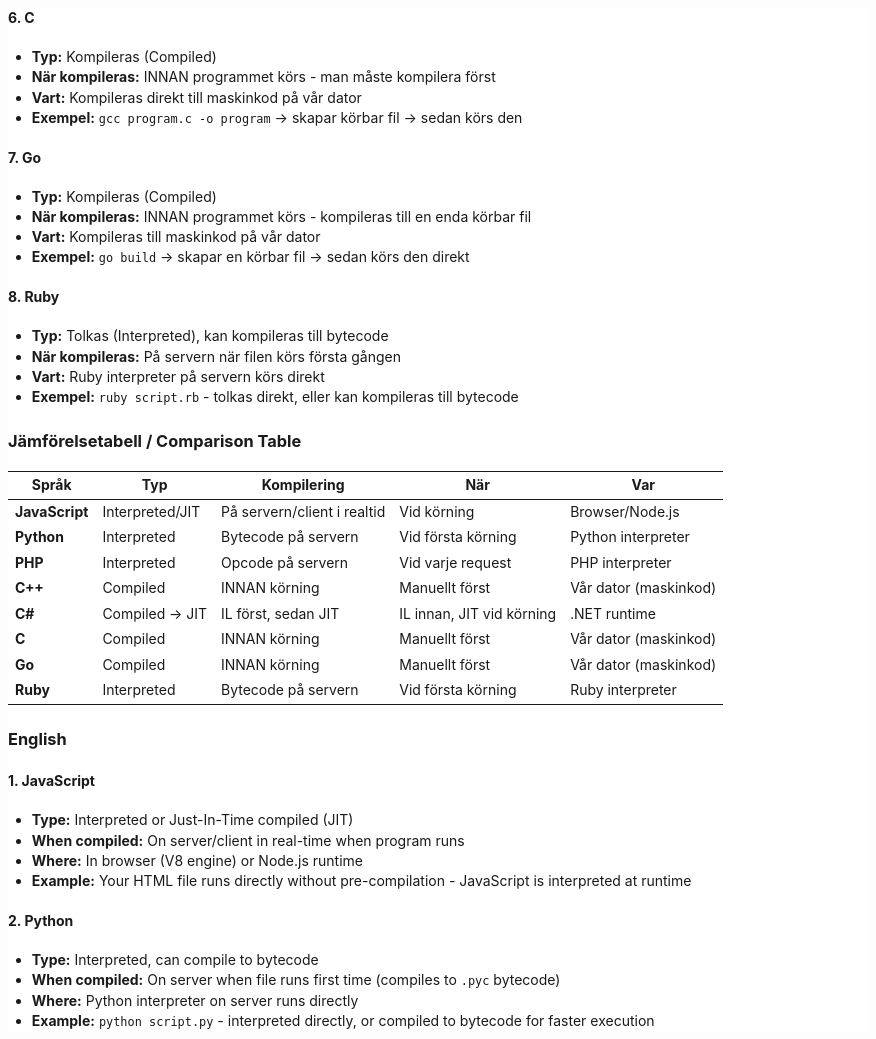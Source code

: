 #### 6. **C**
- **Typ:** Kompileras (Compiled)
- **När kompileras:** INNAN programmet körs - man måste kompilera först
- **Vart:** Kompileras direkt till maskinkod på vår dator
- **Exempel:** `gcc program.c -o program` → skapar körbar fil → sedan körs den

#### 7. **Go**
- **Typ:** Kompileras (Compiled)
- **När kompileras:** INNAN programmet körs - kompileras till en enda körbar fil
- **Vart:** Kompileras till maskinkod på vår dator
- **Exempel:** `go build` → skapar en körbar fil → sedan körs den direkt

#### 8. **Ruby**
- **Typ:** Tolkas (Interpreted), kan kompileras till bytecode
- **När kompileras:** På servern när filen körs första gången
- **Vart:** Ruby interpreter på servern körs direkt
- **Exempel:** `ruby script.rb` - tolkas direkt, eller kan kompileras till bytecode

### Jämförelsetabell / Comparison Table

| Språk | Typ | Kompilering | När | Var |
|-------|-----|-------------|-----|-----|
| **JavaScript** | Interpreted/JIT | På servern/client i realtid | Vid körning | Browser/Node.js |
| **Python** | Interpreted | Bytecode på servern | Vid första körning | Python interpreter |
| **PHP** | Interpreted | Opcode på servern | Vid varje request | PHP interpreter |
| **C++** | Compiled | INNAN körning | Manuellt först | Vår dator (maskinkod) |
| **C#** | Compiled → JIT | IL först, sedan JIT | IL innan, JIT vid körning | .NET runtime |
| **C** | Compiled | INNAN körning | Manuellt först | Vår dator (maskinkod) |
| **Go** | Compiled | INNAN körning | Manuellt först | Vår dator (maskinkod) |
| **Ruby** | Interpreted | Bytecode på servern | Vid första körning | Ruby interpreter |

### English

#### 1. **JavaScript**
- **Type:** Interpreted or Just-In-Time compiled (JIT)
- **When compiled:** On server/client in real-time when program runs
- **Where:** In browser (V8 engine) or Node.js runtime
- **Example:** Your HTML file runs directly without pre-compilation - JavaScript is interpreted at runtime

#### 2. **Python**
- **Type:** Interpreted, can compile to bytecode
- **When compiled:** On server when file runs first time (compiles to `.pyc` bytecode)
- **Where:** Python interpreter on server runs directly
- **Example:** `python script.py` - interpreted directly, or compiled to bytecode for faster execution
